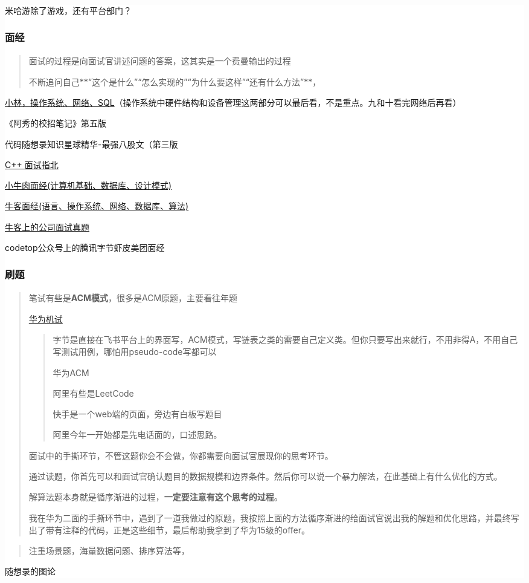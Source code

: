 米哈游除了游戏，还有平台部门？









### **面经**

> 面试的过程是向面试官讲述问题的答案，这其实是一个费曼输出的过程
>
> 不断追问自己**“这个是什么”“怎么实现的”“为什么要这样”“还有什么方法”**，

[小林，操作系统、网络、SQL](https://xiaolincoding.com/)（操作系统中硬件结构和设备管理这两部分可以最后看，不是重点。九和十看完网络后再看）

《阿秀的校招笔记》第五版

代码随想录知识星球精华-最强八股文（第三版

[C++ 面试指北](https://csguide.cn/cpp/intro.html)

[小牛肉面经(计算机基础、数据库、设计模式)](https://cswiki.top/)

[牛客面经(语言、操作系统、网络、数据库、算法)](https://www.nowcoder.com/tutorial/10069/index?ncoursef=202kn01)

[牛客上的公司面试真题](https://www.nowcoder.com/exam/interview)

codetop公众号上的腾讯字节虾皮美团面经

### **刷题**

> 笔试有些是**ACM模式**，很多是ACM原题，主要看往年题
>
> [华为机试](https://blog.nowcoder.net/gavenhwang/159246)
>
> > 字节是直接在飞书平台上的界面写，ACM模式，写链表之类的需要自己定义类。但你只要写出来就行，不用非得A，不用自己写测试用例，哪怕用pseudo-code写都可以
> >
> > 华为ACM
> >
> > 阿里有些是LeetCode
> >
> > 快手是一个web端的页面，旁边有白板写题目
> >
> > 阿里今年一开始都是先电话面的，口述思路。
>
> 面试中的手撕环节，不管这题你会不会做，你都需要向面试官展现你的思考环节。
>
> 通过读题，你首先可以和面试官确认题目的数据规模和边界条件。然后你可以说一个暴力解法，在此基础上有什么优化的方式。
>
> 解算法题本身就是循序渐进的过程，**一定要注意有这个思考的过程**。
>
> 我在华为二面的手撕环节中，遇到了一道我做过的原题，我按照上面的方法循序渐进的给面试官说出我的解题和优化思路，并最终写出了带有注释的代码，正是这些细节，最后帮助我拿到了华为15级的offer。
>

> 注重场景题，海量数据问题、排序算法等，

随想录的图论
